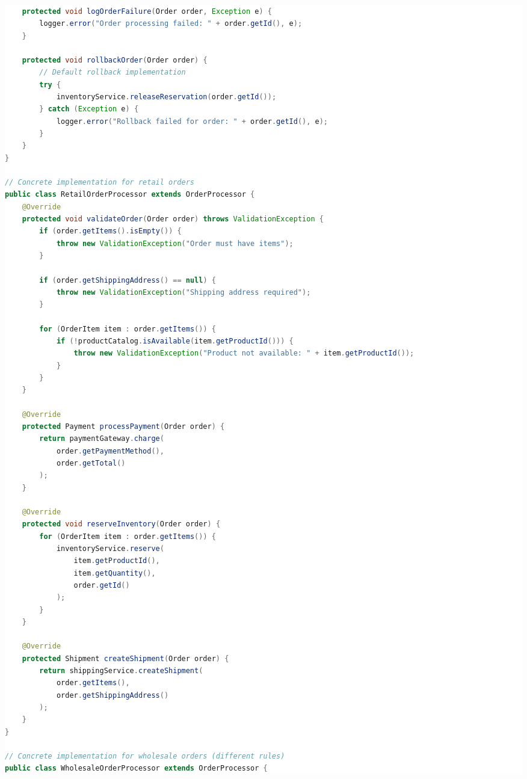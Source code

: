 ```java
    protected void logOrderFailure(Order order, Exception e) {
        logger.error("Order processing failed: " + order.getId(), e);
    }

    protected void rollbackOrder(Order order) {
        // Default rollback implementation
        try {
            inventoryService.releaseReservation(order.getId());
        } catch (Exception e) {
            logger.error("Rollback failed for order: " + order.getId(), e);
        }
    }
}

// Concrete implementation for retail orders
public class RetailOrderProcessor extends OrderProcessor {
    @Override
    protected void validateOrder(Order order) throws ValidationException {
        if (order.getItems().isEmpty()) {
            throw new ValidationException("Order must have items");
        }

        if (order.getShippingAddress() == null) {
            throw new ValidationException("Shipping address required");
        }

        for (OrderItem item : order.getItems()) {
            if (!productCatalog.isAvailable(item.getProductId())) {
                throw new ValidationException("Product not available: " + item.getProductId());
            }
        }
    }

    @Override
    protected Payment processPayment(Order order) {
        return paymentGateway.charge(
            order.getPaymentMethod(),
            order.getTotal()
        );
    }

    @Override
    protected void reserveInventory(Order order) {
        for (OrderItem item : order.getItems()) {
            inventoryService.reserve(
                item.getProductId(),
                item.getQuantity(),
                order.getId()
            );
        }
    }

    @Override
    protected Shipment createShipment(Order order) {
        return shippingService.createShipment(
            order.getItems(),
            order.getShippingAddress()
        );
    }
}

// Concrete implementation for wholesale orders (different rules)
public class WholesaleOrderProcessor extends OrderProcessor {
```